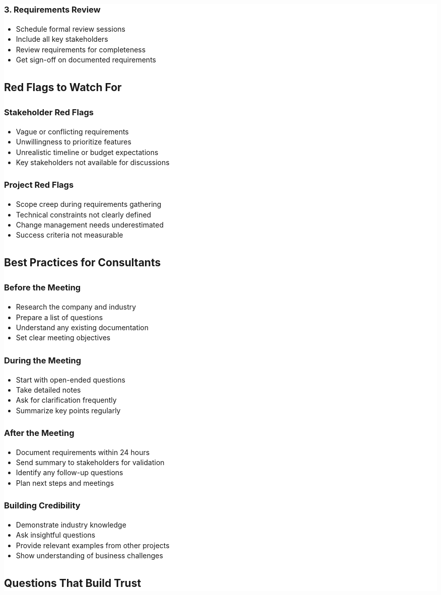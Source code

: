 ### 3. Requirements Review
- Schedule formal review sessions
- Include all key stakeholders
- Review requirements for completeness
- Get sign-off on documented requirements

## Red Flags to Watch For

### Stakeholder Red Flags
- Vague or conflicting requirements
- Unwillingness to prioritize features
- Unrealistic timeline or budget expectations
- Key stakeholders not available for discussions

### Project Red Flags
- Scope creep during requirements gathering
- Technical constraints not clearly defined
- Change management needs underestimated
- Success criteria not measurable

## Best Practices for Consultants

### Before the Meeting
- Research the company and industry
- Prepare a list of questions
- Understand any existing documentation
- Set clear meeting objectives

### During the Meeting
- Start with open-ended questions
- Take detailed notes
- Ask for clarification frequently
- Summarize key points regularly

### After the Meeting
- Document requirements within 24 hours
- Send summary to stakeholders for validation
- Identify any follow-up questions
- Plan next steps and meetings

### Building Credibility
- Demonstrate industry knowledge
- Ask insightful questions
- Provide relevant examples from other projects
- Show understanding of business challenges

## Questions That Build Trust
